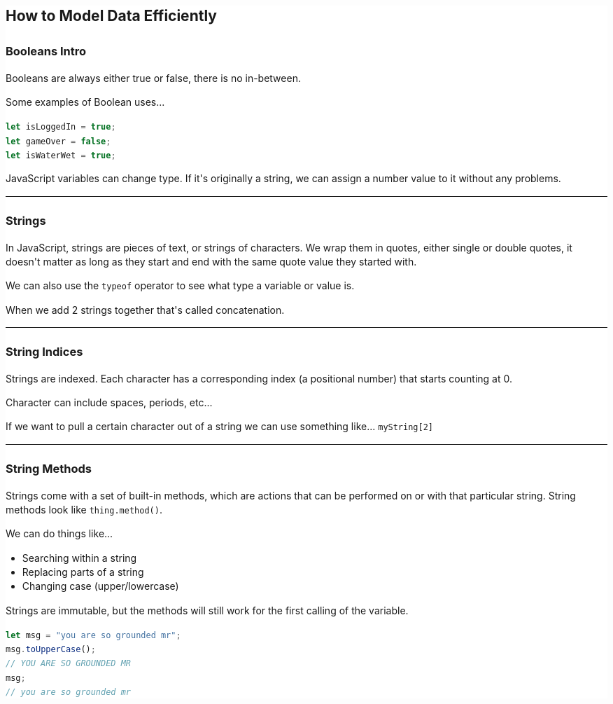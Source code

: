 
## How to Model Data Efficiently

### Booleans Intro

Booleans are always either true or false, there is no in-between.

Some examples of Boolean uses...

```js
let isLoggedIn = true;
let gameOver = false;
let isWaterWet = true;
```

JavaScript variables can change type. If it's originally a string, we can assign a number value to it without any problems.

---

### Strings

In JavaScript, strings are pieces of text, or strings of characters.
We wrap them in quotes, either single or double quotes, it doesn't matter as long as they start and end with the same quote value they started with.

We can also use the `typeof` operator to see what type a variable or value is.

When we add 2 strings together that's called concatenation.

---

### String Indices

Strings are indexed. Each character has a corresponding index (a positional number) that starts counting at 0.

Character can include spaces, periods, etc...

If we want to pull a certain character out of a string we can use something like... `myString[2]`

---

### String Methods

Strings come with a set of built-in methods, which are actions that can be performed on or with that particular string. String methods look like `thing.method()`.

We can do things like...

- Searching within a string
- Replacing parts of a string
- Changing case (upper/lowercase)

Strings are immutable, but the methods will still work for the first calling of the variable.

```js
let msg = "you are so grounded mr";
msg.toUpperCase();
// YOU ARE SO GROUNDED MR
msg;
// you are so grounded mr
```
